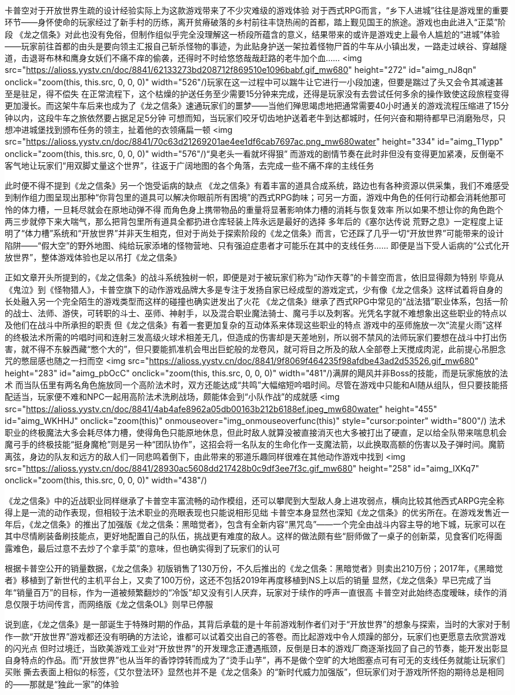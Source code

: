 卡普空对于开放世界生疏的设计经验实际上为这款游戏带来了不少灾难级的游戏体验
对于西式RPG而言，“乡下人进城”往往是游戏里的重要环节——身怀使命的玩家经过了新手村的历练，离开贫瘠破落的乡村前往丰饶热闹的首都，踏上觐见国王的旅途。游戏也由此进入“正菜”阶段
《龙之信条》对此也没有免俗，但制作组似乎完全没理解这一桥段所蕴含的意义，结果带来的或许是游戏史上最令人尴尬的“进城”体验——玩家前往首都的由头是要向领主汇报自己斩杀怪物的事迹，为此贴身护送一架拉着怪物尸首的牛车从小镇出发，一路走过峡谷、穿越隧道，击退哥布林和鹰身女妖们不痛不痒的偷袭，还得时不时给悠悠哉哉赶路的老牛加个血……
<img src="https://alioss.yystv.cn/doc/8841/62133273bd208712f869510e1096babf.gif_mw680" height="272" id="aimg_nJ8qn" onclick="zoom(this, this.src, 0, 0, 0)" width="526"/)玩家在这一过程中可以踹牛让它进行一小段加速，但要是踹过了头又会令其减速甚至是驻足，得不偿失
在正常流程下，这个枯燥的护送任务至少需要15分钟来完成，还得是玩家没有去尝试任何多余的操作致使这段旅程变得更加漫长。而这架牛车后来也成为了《龙之信条》速通玩家们的噩梦——当他们殚思竭虑地把通常需要40小时通关的游戏流程压缩进了15分钟以内，这段牛车之旅依然要占据足足5分钟
可想而知，当玩家们咬牙切齿地护送着老牛到达都城时，任何兴奋和期待都早已消磨殆尽，只想冲进城堡找到颁布任务的领主，扯着他的衣领痛扁一顿
<img src="https://alioss.yystv.cn/doc/8841/70c63d21269201ae4ee1df6cab7697ac.png_mw680water" height="334" id="aimg_T1ypp" onclick="zoom(this, this.src, 0, 0, 0)" width="576"/)“臭老头一看就坏得狠”
而游戏的剧情节奏在此时非但没有变得更加紧凑，反倒毫不客气地让玩家们“用双脚丈量这个世界”，往返于广阔地图的各个角落，去完成一些不痛不痒的主线任务

此时便不得不提到《龙之信条》另一个饱受诟病的缺点
《龙之信条》有着丰富的道具合成系统，路边也有各种资源以供采集，我们不难感受到制作组力图呈现出那种“你背包里的道具可以解决你眼前所有困境”的西式RPG韵味；可另一方面，游戏中角色的任何行动都会消耗他那可怜的体力槽，一旦耗尽就会在原地动弹不得
而角色身上携带物品的重量将显著影响体力槽的消耗与恢复效率
所以如果不想让你的角色跑个两三步就停下来大喘气，那么把背包里所有道具全都扔进仓库轻装上阵永远是最好的选择
多年后的《塞尔达传说 荒野之息》一定程度上证明了“体力槽”系统和“开放世界”并非天生相克，但对于尚处于探索阶段的《龙之信条》而言，它还踩了几乎一切“开放世界”可能带来的设计陷阱——“假大空”的野外地图、纯给玩家添堵的怪物营地、只有强迫症患者才可能乐在其中的支线任务……
即便是当下受人诟病的“公式化开放世界”，整体游戏体验也足以吊打《龙之信条》

正如文章开头所提到的，《龙之信条》的战斗系统独树一帜，即便是对于被玩家们称为“动作天尊”的卡普空而言，依旧显得颇为特别
毕竟从《鬼泣》到《怪物猎人》，卡普空旗下的动作游戏品牌大多是专注于发扬自家已经成型的游戏定式，少有像《龙之信条》这样试着将自身的长处融入另一个完全陌生的游戏类型而这样的碰撞也确实迸发出了火花
《龙之信条》继承了西式RPG中常见的“战法猎”职业体系，包括一阶的战士、法师、游侠，可转职的斗士、巫师、神射手，以及混合职业魔法骑士、魔弓手以及刺客。光凭名字就不难想象出这些职业的特点以及他们在战斗中所承担的职责
但《龙之信条》有着一套更加复杂的互动体系来体现这些职业的特点
游戏中的巫师施放一次“流星火雨”这样的终极法术所需的吟唱时间和连射三发高级火球术相差无几，但造成的伤害却是天差地别，所以弱不禁风的法师玩家们要想在战斗中打出伤害，就不得不东躲西藏“憋个大的”，但只要能抓准机会甩出巨蛇般的龙卷风，就可将目之所及的敌人全部卷上天搅成肉泥，此前提心吊胆念咒的憋屈感也随之一扫而空
<img src="https://alioss.yystv.cn/doc/8841/9f8069f464235f98afdbe43ad2d53526.gif_mw680" height="283" id="aimg_pbOcC" onclick="zoom(this, this.src, 0, 0, 0)" width="481"/)满屏的飓风并非Boss的技能，而是玩家施放的法术
而当队伍里有两名角色施放同一个高阶法术时，双方还能达成“共鸣”大幅缩短吟唱时间。尽管在游戏中只能和AI随从组队，但只要技能搭配适当，玩家便不难和NPC一起用高阶法术洗刷战场，颇能体会到“小队作战”的成就感
<img src="https://alioss.yystv.cn/doc/8841/4ab4afe8962a05db00163b212b6188ef.jpeg_mw680water" height="455" id="aimg_WKHHJ" onclick="zoom(this)" onmouseover="img_onmouseoverfunc(this)" style="cursor:pointer" width="800"/)
法术职业的终极魔法大多会耗尽体力槽，使得角色只能原地休息，但此时敌人就算没被直接消灭也大多被打出了硬直，足以给全队带来喘息机会
魔弓手的终极技能“挺身魔枪”则是另一种“团队协作”，这招会将一名队友的生命化作一支魔法箭，以此换取高额的伤害以及子弹时间。魔箭离弦，身边的队友和远方的敌人们一同悲鸣着倒下，由此带来的邪道乐趣同样很难在其他动作游戏中找到
<img src="https://alioss.yystv.cn/doc/8841/28930ac5608dd217428b0c9df3ee7f3c.gif_mw680" height="258" id="aimg_IXKq7" onclick="zoom(this, this.src, 0, 0, 0)" width="438"/)

《龙之信条》中的近战职业同样继承了卡普空丰富流畅的动作模组，还可以攀爬到大型敌人身上进攻弱点，横向比较其他西式ARPG完全称得上是一流的动作表现，但相较于法术职业的亮眼表现也只能说相形见绌
卡普空本身显然也深知《龙之信条》的优劣所在。在游戏发售近一年后，《龙之信条》的推出了加强版《龙之信条：黑暗觉者》，包含有全新内容“黑咒岛”——一个完全由战斗内容主导的地下城，玩家可以在其中尽情刷装备刷技能点，更好地配置自己的队伍，挑战更有难度的敌人。这样的做法颇有些“厨师做了一桌子的创新菜，见食客们吃得面露难色，最后过意不去炒了个拿手菜”的意味，但也确实得到了玩家们的认可

根据卡普空公开的销量数据，《龙之信条》初版销售了130万份，不久后推出的《龙之信条：黑暗觉者》则卖出210万份；2017年，《黑暗觉者》移植到了新世代的主机平台上，又卖了100万份，这还不包括2019年再度移植到NS上以后的销量
显然，《龙之信条》早已完成了当年“销量百万”的目标，作为一道被频繁翻炒的“冷饭”却又没有引人厌弃，玩家对于续作的呼声一直很高
卡普空对此始终态度暧昧，续作的消息仅限于坊间传言，而网络版《龙之信条OL》则早已停服

说到底，《龙之信条》是一部诞生于特殊时期的作品，其背后承载的是十年前游戏制作者们对于“开放世界”的想象与探索，当时的大家对于制作一款“开放世界”游戏都还没有明确的方法论，谁都可以试着交出自己的答卷。而比起游戏中令人烦躁的部分，玩家们也更愿意去欣赏游戏的闪光点
但时过境迁，当欧美游戏工业对“开放世界”的开发理念正遭遇瓶颈，反倒是日本的游戏厂商逐渐找回了自己的节奏，能开发出彰显自身特点的作品。而“开放世界”也从当年的香饽饽转而成为了“烫手山芋”，再不是做个空旷的大地图塞点可有可无的支线任务就能让玩家们买账
撕去表面上相似的标签，《艾尔登法环》显然也并不是《龙之信条》的“新时代威力加强版”，但玩家们对于游戏所怀抱的期待总是相同的——那就是“独此一家”的体验
